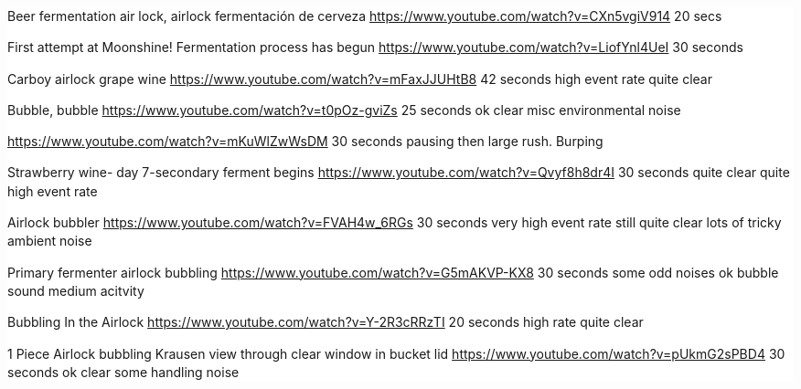 Beer fermentation air lock, airlock fermentación de cerveza
https://www.youtube.com/watch?v=CXn5vgiV914
20 secs

First attempt at Moonshine! Fermentation process has begun
https://www.youtube.com/watch?v=LiofYnl4UeI
30 seconds

Carboy airlock grape wine
https://www.youtube.com/watch?v=mFaxJJUHtB8
42 seconds
high event rate
quite clear

Bubble, bubble
https://www.youtube.com/watch?v=t0pOz-gviZs
25 seconds
ok clear
misc environmental noise

https://www.youtube.com/watch?v=mKuWlZwWsDM
30 seconds
pausing then large rush. Burping

Strawberry wine- day 7-secondary ferment begins
https://www.youtube.com/watch?v=Qvyf8h8dr4I
30 seconds
quite clear
quite high event rate

Airlock bubbler
https://www.youtube.com/watch?v=FVAH4w_6RGs
30 seconds
very high event rate
still quite clear
lots of tricky ambient noise

Primary fermenter airlock bubbling
https://www.youtube.com/watch?v=G5mAKVP-KX8
30 seconds
some odd noises
ok bubble sound
medium acitvity

Bubbling In the Airlock
https://www.youtube.com/watch?v=Y-2R3cRRzTI
20 seconds
high rate
quite clear

1 Piece Airlock bubbling Krausen view through clear window in bucket lid
https://www.youtube.com/watch?v=pUkmG2sPBD4
30 seconds
ok clear
some handling noise
